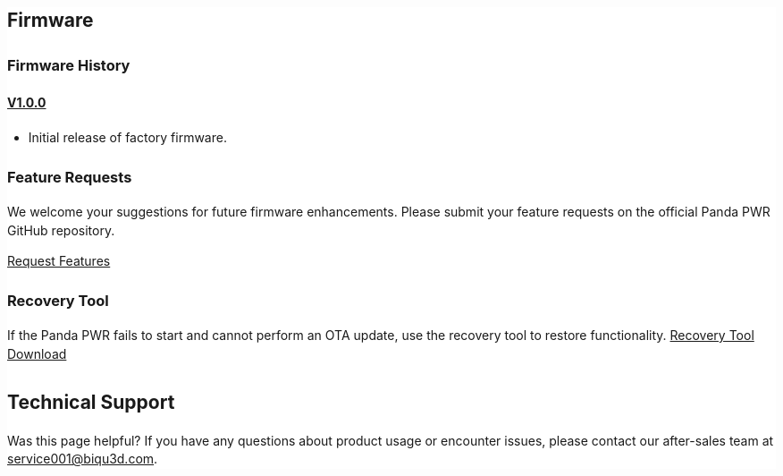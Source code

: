 ## Firmware

### Firmware History

#### [V1.0.0](https://github.com/bigtreetech/PandaPWR/blob/master/Firmware/1.0.0/panda_pwr-v1.0.0.bin)

* Initial release of factory firmware.

### Feature Requests

We welcome your suggestions for future firmware enhancements. Please submit your feature requests on the official Panda PWR GitHub repository.

[Request Features](https://github.com/bigtreetech/PandaPWR/issues)

### Recovery Tool
If the Panda PWR fails to start and cannot perform an OTA update, use the recovery tool to restore functionality.
[Recovery Tool Download](https://github.com/bigtreetech/PandaPWR/blob/master/Recovery_tool/Recovery_tool.rar)

## Technical Support
Was this page helpful? If you have any questions about product usage or encounter issues, please contact our after-sales team at service001@biqu3d.com.
